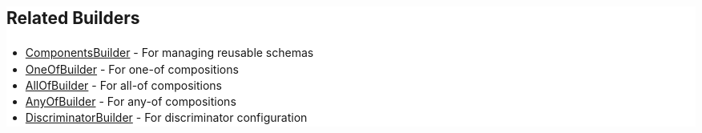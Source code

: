 ## Related Builders

- [ComponentsBuilder](../components/ComponentsBuilder.md) - For managing reusable schemas
- [OneOfBuilder](OneOfBuilder.md) - For one-of compositions
- [AllOfBuilder](AllOfBuilder.md) - For all-of compositions
- [AnyOfBuilder](AnyOfBuilder.md) - For any-of compositions
- [DiscriminatorBuilder](DiscriminatorBuilder.md) - For discriminator configuration